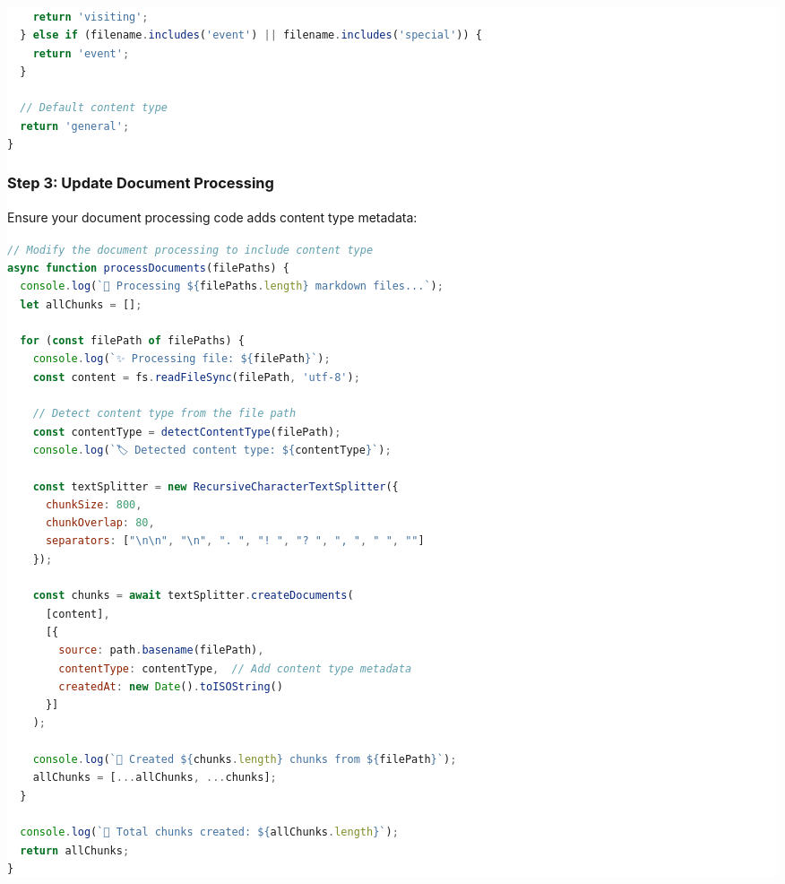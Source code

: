 ```javascript
    return 'visiting';
  } else if (filename.includes('event') || filename.includes('special')) {
    return 'event';
  }
  
  // Default content type
  return 'general';
}
```

### Step 3: Update Document Processing

Ensure your document processing code adds content type metadata:

```javascript
// Modify the document processing to include content type
async function processDocuments(filePaths) {
  console.log(`📂 Processing ${filePaths.length} markdown files...`);
  let allChunks = [];

  for (const filePath of filePaths) {
    console.log(`✨ Processing file: ${filePath}`);
    const content = fs.readFileSync(filePath, 'utf-8');
    
    // Detect content type from the file path
    const contentType = detectContentType(filePath);
    console.log(`🏷️ Detected content type: ${contentType}`);

    const textSplitter = new RecursiveCharacterTextSplitter({
      chunkSize: 800,
      chunkOverlap: 80,
      separators: ["\n\n", "\n", ". ", "! ", "? ", ", ", " ", ""]
    });

    const chunks = await textSplitter.createDocuments(
      [content],
      [{ 
        source: path.basename(filePath),
        contentType: contentType,  // Add content type metadata
        createdAt: new Date().toISOString()
      }]
    );

    console.log(`🧩 Created ${chunks.length} chunks from ${filePath}`);
    allChunks = [...allChunks, ...chunks];
  }

  console.log(`🏁 Total chunks created: ${allChunks.length}`);
  return allChunks;
}
```
